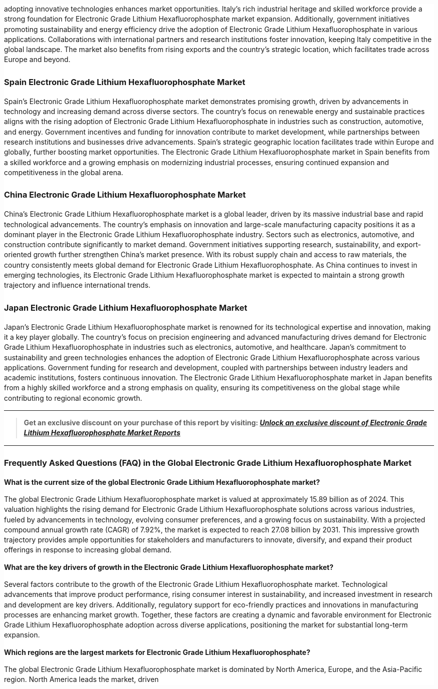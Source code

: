 adopting innovative technologies enhances market opportunities. Italy&rsquo;s rich industrial heritage and skilled workforce provide a strong foundation for Electronic Grade Lithium Hexafluorophosphate market expansion. Additionally, government initiatives promoting sustainability and energy efficiency drive the adoption of Electronic Grade Lithium Hexafluorophosphate in various applications. Collaborations with international partners and research institutions foster innovation, keeping Italy competitive in the global landscape. The market also benefits from rising exports and the country&rsquo;s strategic location, which facilitates trade across Europe and beyond.</p><h3>Spain Electronic Grade Lithium Hexafluorophosphate Market</h3><p>Spain&rsquo;s Electronic Grade Lithium Hexafluorophosphate market demonstrates promising growth, driven by advancements in technology and increasing demand across diverse sectors. The country&rsquo;s focus on renewable energy and sustainable practices aligns with the rising adoption of Electronic Grade Lithium Hexafluorophosphate in industries such as construction, automotive, and energy. Government incentives and funding for innovation contribute to market development, while partnerships between research institutions and businesses drive advancements. Spain&rsquo;s strategic geographic location facilitates trade within Europe and globally, further boosting market opportunities. The Electronic Grade Lithium Hexafluorophosphate market in Spain benefits from a skilled workforce and a growing emphasis on modernizing industrial processes, ensuring continued expansion and competitiveness in the global arena.</p><h3>China Electronic Grade Lithium Hexafluorophosphate Market</h3><p>China&rsquo;s Electronic Grade Lithium Hexafluorophosphate market is a global leader, driven by its massive industrial base and rapid technological advancements. The country&rsquo;s emphasis on innovation and large-scale manufacturing capacity positions it as a dominant player in the Electronic Grade Lithium Hexafluorophosphate industry. Sectors such as electronics, automotive, and construction contribute significantly to market demand. Government initiatives supporting research, sustainability, and export-oriented growth further strengthen China&rsquo;s market presence. With its robust supply chain and access to raw materials, the country consistently meets global demand for Electronic Grade Lithium Hexafluorophosphate. As China continues to invest in emerging technologies, its Electronic Grade Lithium Hexafluorophosphate market is expected to maintain a strong growth trajectory and influence international trends.</p><h3>Japan Electronic Grade Lithium Hexafluorophosphate Market</h3><p>Japan&rsquo;s Electronic Grade Lithium Hexafluorophosphate market is renowned for its technological expertise and innovation, making it a key player globally. The country&rsquo;s focus on precision engineering and advanced manufacturing drives demand for Electronic Grade Lithium Hexafluorophosphate in industries such as electronics, automotive, and healthcare. Japan&rsquo;s commitment to sustainability and green technologies enhances the adoption of Electronic Grade Lithium Hexafluorophosphate across various applications. Government funding for research and development, coupled with partnerships between industry leaders and academic institutions, fosters continuous innovation. The Electronic Grade Lithium Hexafluorophosphate market in Japan benefits from a highly skilled workforce and a strong emphasis on quality, ensuring its competitiveness on the global stage while contributing to regional economic growth.</p><hr /><blockquote><p><strong>Get an exclusive discount on your purchase of this report by visiting: <em><a href="://marketresearchpulse.com/ask-for-discount/47859?utm_source=Github&amp;utm_medium=027">Unlock an exclusive discount of Electronic Grade Lithium Hexafluorophosphate Market Reports</a></em>&nbsp;</strong></p></blockquote><hr /><h3>Frequently Asked Questions (FAQ) in the Global Electronic Grade Lithium Hexafluorophosphate Market</h3><p><strong>What is the current size of the global Electronic Grade Lithium Hexafluorophosphate market?</strong></p><p>The global Electronic Grade Lithium Hexafluorophosphate market is valued at approximately 15.89 billion as of 2024. This valuation highlights the rising demand for Electronic Grade Lithium Hexafluorophosphate solutions across various industries, fueled by advancements in technology, evolving consumer preferences, and a growing focus on sustainability. With a projected compound annual growth rate (CAGR) of 7.92%, the market is expected to reach 27.08 billion by 2031. This impressive growth trajectory provides ample opportunities for stakeholders and manufacturers to innovate, diversify, and expand their product offerings in response to increasing global demand.</p><p><strong>What are the key drivers of growth in the Electronic Grade Lithium Hexafluorophosphate market?</strong></p><p>Several factors contribute to the growth of the Electronic Grade Lithium Hexafluorophosphate market. Technological advancements that improve product performance, rising consumer interest in sustainability, and increased investment in research and development are key drivers. Additionally, regulatory support for eco-friendly practices and innovations in manufacturing processes are enhancing market growth. Together, these factors are creating a dynamic and favorable environment for Electronic Grade Lithium Hexafluorophosphate adoption across diverse applications, positioning the market for substantial long-term expansion.</p><p><strong>Which regions are the largest markets for Electronic Grade Lithium Hexafluorophosphate?</strong></p><p>The global Electronic Grade Lithium Hexafluorophosphate market is dominated by North America, Europe, and the Asia-Pacific region. North America leads the market, driven